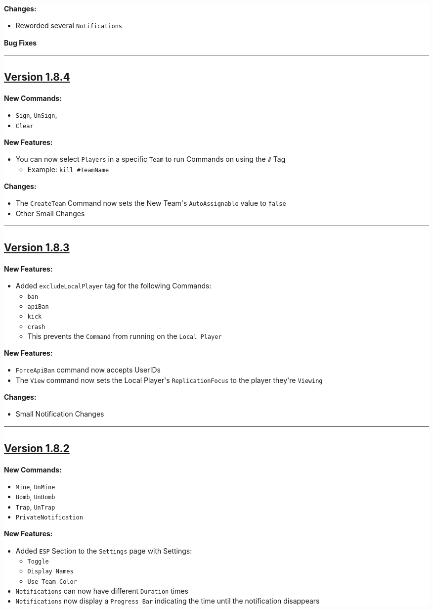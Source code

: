 **Changes:**
- Reworded several `Notifications`

**Bug Fixes**

---

## [Version 1.8.4](https://github.com/FlowScript/PHANTOM/commit/532e99de56668c58b1fd7896d596d053ee71481b)

**New Commands:**
- `Sign`, `UnSign`,
- `Clear`

**New Features:**
- You can now select `Players` in a specific `Team` to run Commands on using the `#` Tag
  - Example: `kill #TeamName`

**Changes:**
- The `CreateTeam` Command now sets the New Team's `AutoAssignable` value to `false`
- Other Small Changes

---

## [Version 1.8.3](https://github.com/FlowScript/PHANTOM/commit/8823c29223d8fd418a484b1518062de61a7c4534)
**New Features:**
- Added `excludeLocalPlayer` tag for the following Commands:
  - `ban`
  - `apiBan`
  - `kick`
  - `crash`
  - This prevents the `Command` from running on the `Local Player`

**New Features:**
- `ForceApiBan` command now accepts UserIDs
- The `View` command now sets the Local Player's `ReplicationFocus` to the player they're `Viewing`

**Changes:**
- Small Notification Changes

---

## [Version 1.8.2](https://github.com/FlowScript/PHANTOM/commit/0294bdae170d7734e378a40ce255d127cb348789)
**New Commands:**
- `Mine`, `UnMine`
- `Bomb`, `UnBomb`
- `Trap`, `UnTrap`
- `PrivateNotification`

**New Features:**
- Added `ESP` Section to the `Settings` page with Settings:
  - `Toggle`
  - `Display Names`
  - `Use Team Color`
- `Notifications` can now have different `Duration` times
- `Notifications` now display a `Progress Bar` indicating the time until the notification disappears
